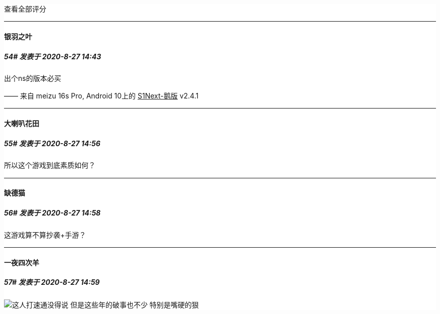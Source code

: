 

查看全部评分






*****

####  银羽之叶  
##### 54#       发表于 2020-8-27 14:43




出个ns的版本必买

—— 来自 meizu 16s Pro, Android 10上的 [S1Next-鹅版](https://github.com/ykrank/S1-Next/releases) v2.4.1







*****

####  大喇叭花田  
##### 55#       发表于 2020-8-27 14:56




所以这个游戏到底素质如何？







*****

####  缺德猫  
##### 56#       发表于 2020-8-27 14:58




这游戏算不算抄袭+手游？







*****

####  一夜四次羊  
##### 57#       发表于 2020-8-27 14:59



<img src="https://static.saraba1st.com/image/smiley/face2017/001.png" referrerpolicy="no-referrer">这人打速通没得说 但是这些年的破事也不少 特别是嘴硬的狠


